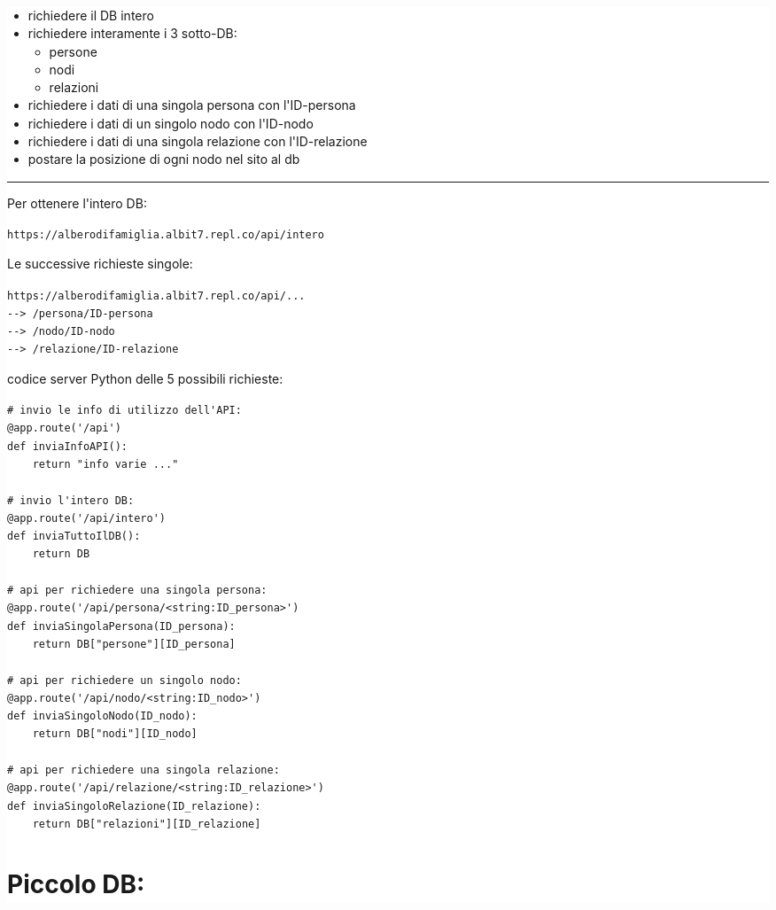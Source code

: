 - richiedere il DB intero
- richiedere interamente i 3 sotto-DB:
	- persone
	- nodi
	- relazioni
- richiedere i dati di una singola persona con l'ID-persona
- richiedere i dati di un singolo nodo con l'ID-nodo
- richiedere i dati di una singola relazione con l'ID-relazione
- postare la posizione di ogni nodo nel sito al db

---
Per ottenere l'intero DB:
```
https://alberodifamiglia.albit7.repl.co/api/intero
```
Le successive richieste singole:
```
https://alberodifamiglia.albit7.repl.co/api/...
--> /persona/ID-persona
--> /nodo/ID-nodo
--> /relazione/ID-relazione
```
codice server Python delle 5 possibili richieste:
```
# invio le info di utilizzo dell'API:
@app.route('/api')
def inviaInfoAPI():
    return "info varie ..."

# invio l'intero DB:
@app.route('/api/intero')
def inviaTuttoIlDB():
    return DB

# api per richiedere una singola persona:
@app.route('/api/persona/<string:ID_persona>')
def inviaSingolaPersona(ID_persona):
    return DB["persone"][ID_persona]
    
# api per richiedere un singolo nodo:
@app.route('/api/nodo/<string:ID_nodo>')
def inviaSingoloNodo(ID_nodo):
    return DB["nodi"][ID_nodo]
    
# api per richiedere una singola relazione:
@app.route('/api/relazione/<string:ID_relazione>')
def inviaSingoloRelazione(ID_relazione):
    return DB["relazioni"][ID_relazione]
```

# Piccolo DB:
